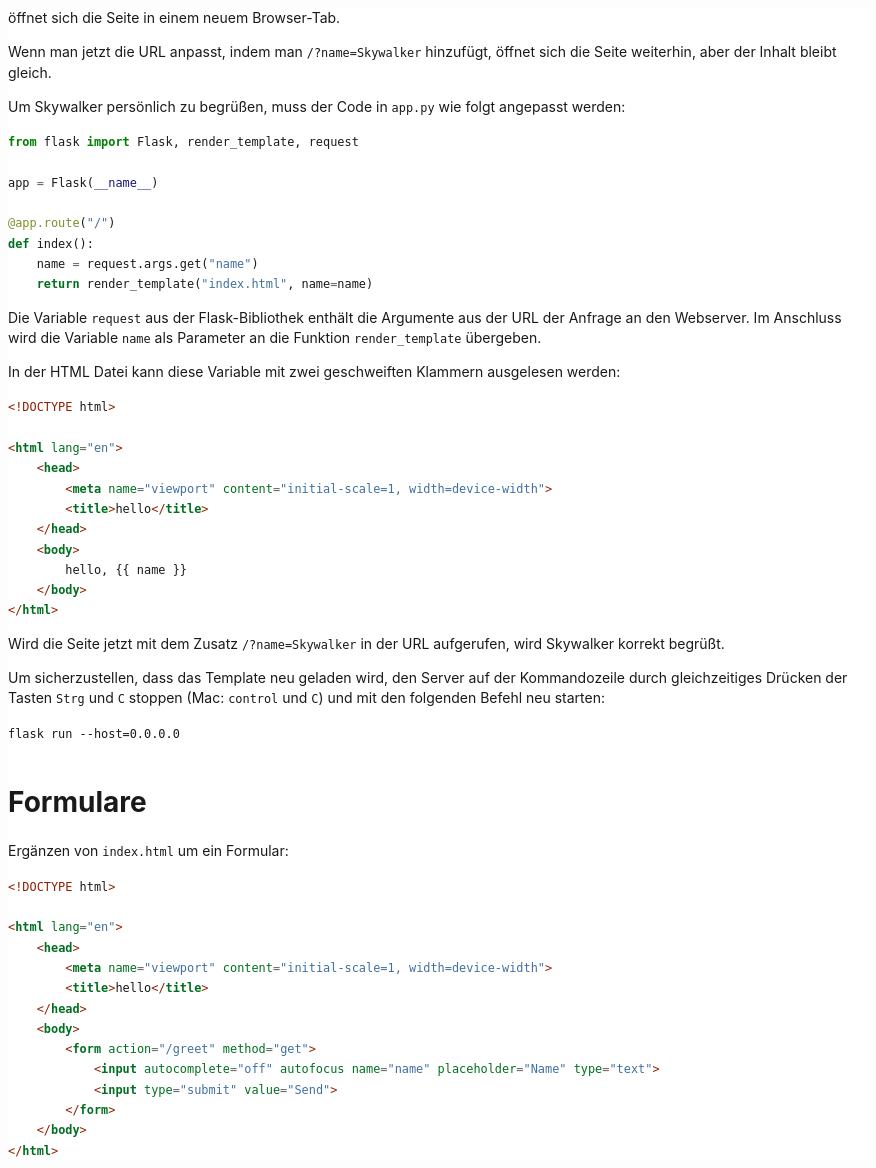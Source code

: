 öffnet sich die Seite in einem neuem Browser-Tab.

Wenn man jetzt die URL anpasst, indem man ```/?name=Skywalker``` hinzufügt, öffnet sich die Seite weiterhin, aber der Inhalt bleibt gleich.

Um Skywalker persönlich zu begrüßen, muss der Code in ```app.py``` wie folgt angepasst werden:

~~~python
from flask import Flask, render_template, request

app = Flask(__name__)

@app.route("/")
def index():
    name = request.args.get("name")
    return render_template("index.html", name=name)
~~~

Die Variable ```request``` aus der Flask-Bibliothek enthält die Argumente aus der URL der Anfrage an den Webserver. Im Anschluss wird die Variable ```name``` als Parameter an die Funktion ```render_template``` übergeben.

In der HTML Datei kann diese Variable mit zwei geschweiften Klammern ausgelesen werden:

~~~html
<!DOCTYPE html>

<html lang="en">
    <head>
        <meta name="viewport" content="initial-scale=1, width=device-width">
        <title>hello</title>
    </head>
    <body>
        hello, {{ name }}
    </body>
</html>
~~~

Wird die Seite jetzt mit dem Zusatz ```/?name=Skywalker``` in der URL aufgerufen, wird Skywalker korrekt begrüßt.

Um sicherzustellen, dass das Template neu geladen wird, den Server auf der Kommandozeile durch gleichzeitiges Drücken der Tasten ```Strg``` und ```C``` stoppen (Mac: ```control```  und ```C```) und mit den folgenden Befehl neu starten:

 ```console
 flask run --host=0.0.0.0
 ```

# Formulare

Ergänzen von ```index.html``` um ein Formular:

~~~html
<!DOCTYPE html>

<html lang="en">
    <head>
        <meta name="viewport" content="initial-scale=1, width=device-width">
        <title>hello</title>
    </head>
    <body>
        <form action="/greet" method="get">
            <input autocomplete="off" autofocus name="name" placeholder="Name" type="text">
            <input type="submit" value="Send">
        </form>
    </body>
</html>
~~~